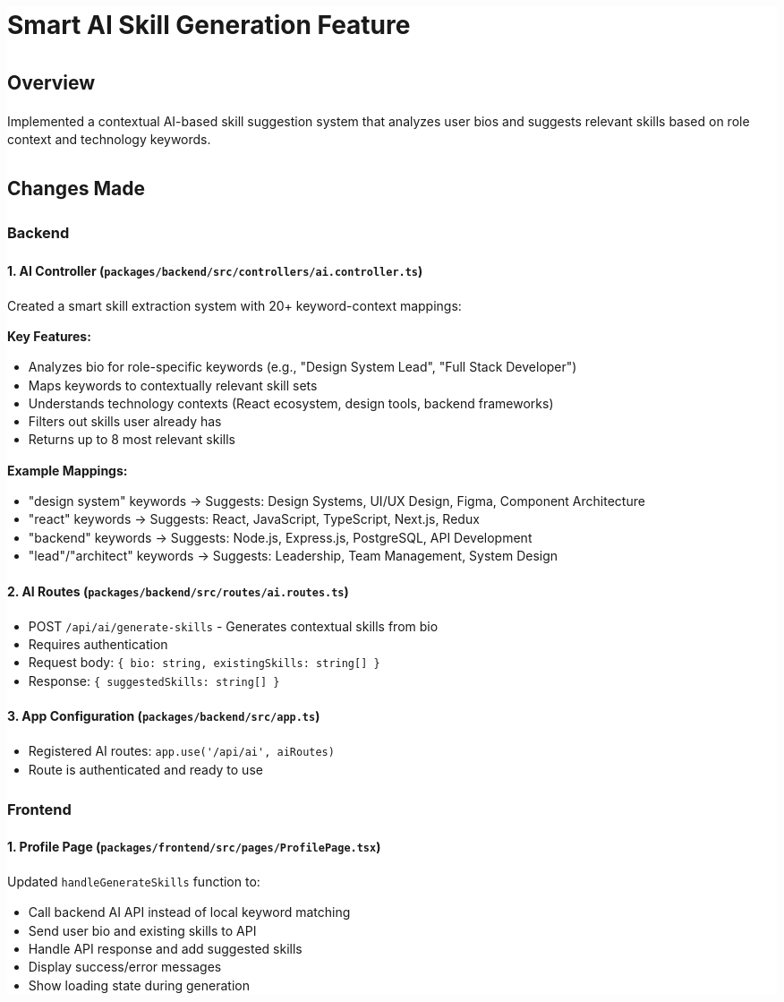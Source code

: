 # Smart AI Skill Generation Feature

## Overview
Implemented a contextual AI-based skill suggestion system that analyzes user bios and suggests relevant skills based on role context and technology keywords.

## Changes Made

### Backend

#### 1. AI Controller (`packages/backend/src/controllers/ai.controller.ts`)
Created a smart skill extraction system with 20+ keyword-context mappings:

**Key Features:**
- Analyzes bio for role-specific keywords (e.g., "Design System Lead", "Full Stack Developer")
- Maps keywords to contextually relevant skill sets
- Understands technology contexts (React ecosystem, design tools, backend frameworks)
- Filters out skills user already has
- Returns up to 8 most relevant skills

**Example Mappings:**
- "design system" keywords → Suggests: Design Systems, UI/UX Design, Figma, Component Architecture
- "react" keywords → Suggests: React, JavaScript, TypeScript, Next.js, Redux
- "backend" keywords → Suggests: Node.js, Express.js, PostgreSQL, API Development
- "lead"/"architect" keywords → Suggests: Leadership, Team Management, System Design

#### 2. AI Routes (`packages/backend/src/routes/ai.routes.ts`)
- POST `/api/ai/generate-skills` - Generates contextual skills from bio
- Requires authentication
- Request body: `{ bio: string, existingSkills: string[] }`
- Response: `{ suggestedSkills: string[] }`

#### 3. App Configuration (`packages/backend/src/app.ts`)
- Registered AI routes: `app.use('/api/ai', aiRoutes)`
- Route is authenticated and ready to use

### Frontend

#### 1. Profile Page (`packages/frontend/src/pages/ProfilePage.tsx`)
Updated `handleGenerateSkills` function to:
- Call backend AI API instead of local keyword matching
- Send user bio and existing skills to API
- Handle API response and add suggested skills
- Display success/error messages
- Show loading state during generation

